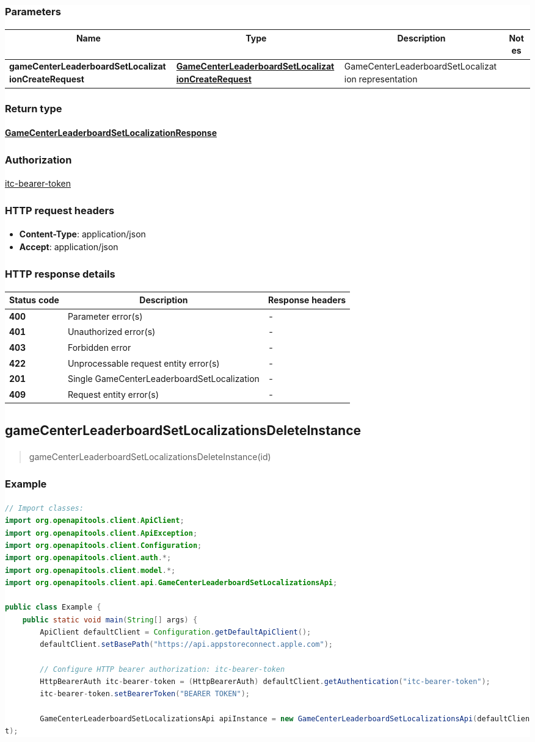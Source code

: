 
### Parameters


| Name | Type | Description  | Notes |
|------------- | ------------- | ------------- | -------------|
| **gameCenterLeaderboardSetLocalizationCreateRequest** | [**GameCenterLeaderboardSetLocalizationCreateRequest**](GameCenterLeaderboardSetLocalizationCreateRequest.md)| GameCenterLeaderboardSetLocalization representation | |

### Return type

[**GameCenterLeaderboardSetLocalizationResponse**](GameCenterLeaderboardSetLocalizationResponse.md)

### Authorization

[itc-bearer-token](../README.md#itc-bearer-token)

### HTTP request headers

- **Content-Type**: application/json
- **Accept**: application/json

### HTTP response details
| Status code | Description | Response headers |
|-------------|-------------|------------------|
| **400** | Parameter error(s) |  -  |
| **401** | Unauthorized error(s) |  -  |
| **403** | Forbidden error |  -  |
| **422** | Unprocessable request entity error(s) |  -  |
| **201** | Single GameCenterLeaderboardSetLocalization |  -  |
| **409** | Request entity error(s) |  -  |


## gameCenterLeaderboardSetLocalizationsDeleteInstance

> gameCenterLeaderboardSetLocalizationsDeleteInstance(id)



### Example

```java
// Import classes:
import org.openapitools.client.ApiClient;
import org.openapitools.client.ApiException;
import org.openapitools.client.Configuration;
import org.openapitools.client.auth.*;
import org.openapitools.client.model.*;
import org.openapitools.client.api.GameCenterLeaderboardSetLocalizationsApi;

public class Example {
    public static void main(String[] args) {
        ApiClient defaultClient = Configuration.getDefaultApiClient();
        defaultClient.setBasePath("https://api.appstoreconnect.apple.com");
        
        // Configure HTTP bearer authorization: itc-bearer-token
        HttpBearerAuth itc-bearer-token = (HttpBearerAuth) defaultClient.getAuthentication("itc-bearer-token");
        itc-bearer-token.setBearerToken("BEARER TOKEN");

        GameCenterLeaderboardSetLocalizationsApi apiInstance = new GameCenterLeaderboardSetLocalizationsApi(defaultClient);
```